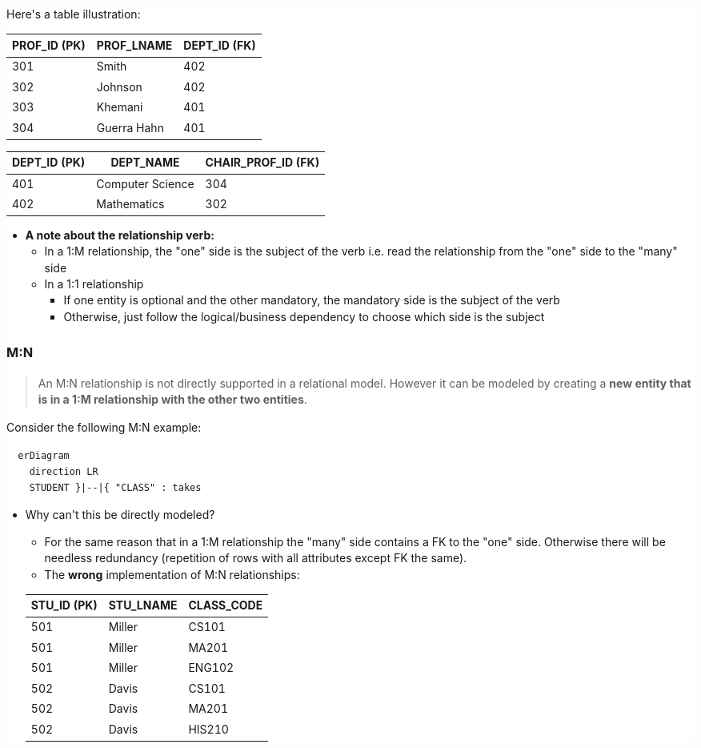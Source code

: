 Here's a table illustration:

  | PROF_ID (PK) | PROF_LNAME  | DEPT_ID (FK) |
  | ------------ | ----------- | ------------ |
  | 301          | Smith       | 402          |
  | 302          | Johnson     | 402          |
  | 303          | Khemani     | 401          |
  | 304          | Guerra Hahn | 401          |

  | DEPT_ID (PK) | DEPT_NAME        | CHAIR_PROF_ID (FK) |
  | ------------ | ---------------- | ------------------ |
  | 401          | Computer Science | 304                |
  | 402          | Mathematics      | 302                |

- **A note about the relationship verb:** 
  - In a 1:M relationship, the "one" side is the subject of the verb i.e. read the relationship from the "one" side to the "many" side
  - In a 1:1 relationship
    - If one entity is optional and the other mandatory, the mandatory side is the subject of the verb
    - Otherwise, just follow the logical/business dependency to choose which side is the subject

### M:N

> An M:N relationship is not directly supported in a relational model. However it can be modeled by creating a **new entity that is in a 1:M relationship with the other two entities**.

Consider the following M:N example:

```mermaid
  erDiagram
    direction LR
    STUDENT }|--|{ "CLASS" : takes
```

- Why can't this be directly modeled?
  - For the same reason that in a 1:M relationship the "many" side contains a FK to the "one" side. Otherwise there will be needless redundancy (repetition of rows with all attributes except FK the same).
  - The **wrong** implementation of M:N relationships:

  | STU_ID (PK) | STU_LNAME | CLASS_CODE |
  | ----------- | --------- | ---------- |
  | 501         | Miller    | CS101      |
  | 501         | Miller    | MA201      |
  | 501         | Miller    | ENG102     |
  | 502         | Davis     | CS101      |
  | 502         | Davis     | MA201      |
  | 502         | Davis     | HIS210     |
